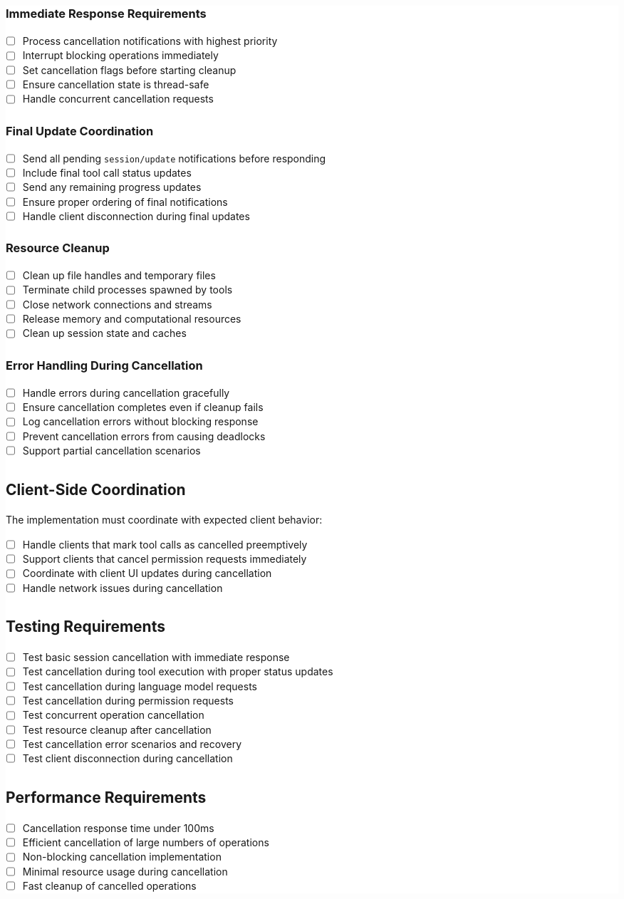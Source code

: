 ### Immediate Response Requirements
- [ ] Process cancellation notifications with highest priority
- [ ] Interrupt blocking operations immediately
- [ ] Set cancellation flags before starting cleanup
- [ ] Ensure cancellation state is thread-safe
- [ ] Handle concurrent cancellation requests

### Final Update Coordination
- [ ] Send all pending `session/update` notifications before responding
- [ ] Include final tool call status updates
- [ ] Send any remaining progress updates
- [ ] Ensure proper ordering of final notifications
- [ ] Handle client disconnection during final updates

### Resource Cleanup
- [ ] Clean up file handles and temporary files
- [ ] Terminate child processes spawned by tools
- [ ] Close network connections and streams
- [ ] Release memory and computational resources
- [ ] Clean up session state and caches

### Error Handling During Cancellation
- [ ] Handle errors during cancellation gracefully
- [ ] Ensure cancellation completes even if cleanup fails
- [ ] Log cancellation errors without blocking response
- [ ] Prevent cancellation errors from causing deadlocks
- [ ] Support partial cancellation scenarios

## Client-Side Coordination
The implementation must coordinate with expected client behavior:
- [ ] Handle clients that mark tool calls as cancelled preemptively
- [ ] Support clients that cancel permission requests immediately
- [ ] Coordinate with client UI updates during cancellation
- [ ] Handle network issues during cancellation

## Testing Requirements
- [ ] Test basic session cancellation with immediate response
- [ ] Test cancellation during tool execution with proper status updates
- [ ] Test cancellation during language model requests
- [ ] Test cancellation during permission requests
- [ ] Test concurrent operation cancellation
- [ ] Test resource cleanup after cancellation
- [ ] Test cancellation error scenarios and recovery
- [ ] Test client disconnection during cancellation

## Performance Requirements
- [ ] Cancellation response time under 100ms
- [ ] Efficient cancellation of large numbers of operations
- [ ] Non-blocking cancellation implementation
- [ ] Minimal resource usage during cancellation
- [ ] Fast cleanup of cancelled operations
